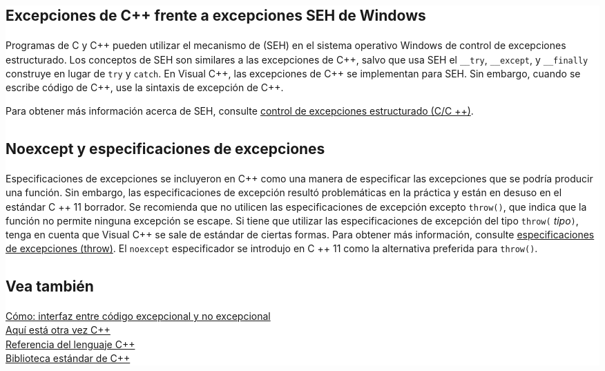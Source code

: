 ## <a name="c-exceptions-versus-windows-seh-exceptions"></a>Excepciones de C++ frente a excepciones SEH de Windows  
 Programas de C y C++ pueden utilizar el mecanismo de (SEH) en el sistema operativo Windows de control de excepciones estructurado. Los conceptos de SEH son similares a las excepciones de C++, salvo que usa SEH el `__try`, `__except`, y `__finally` construye en lugar de `try` y `catch`. En Visual C++, las excepciones de C++ se implementan para SEH. Sin embargo, cuando se escribe código de C++, use la sintaxis de excepción de C++.  
  
 Para obtener más información acerca de SEH, consulte [control de excepciones estructurado (C/C ++)](../cpp/structured-exception-handling-c-cpp.md).  
  
## <a name="exception-specifications-and-noexcept"></a>Noexcept y especificaciones de excepciones  
 Especificaciones de excepciones se incluyeron en C++ como una manera de especificar las excepciones que se podría producir una función. Sin embargo, las especificaciones de excepción resultó problemáticas en la práctica y están en desuso en el estándar C ++ 11 borrador. Se recomienda que no utilicen las especificaciones de excepción excepto `throw()`, que indica que la función no permite ninguna excepción se escape. Si tiene que utilizar las especificaciones de excepción del tipo `throw(` *tipo*`)`, tenga en cuenta que Visual C++ se sale de estándar de ciertas formas. Para obtener más información, consulte [especificaciones de excepciones (throw)](../cpp/exception-specifications-throw-cpp.md). El `noexcept` especificador se introdujo en C ++ 11 como la alternativa preferida para `throw()`.  
  
## <a name="see-also"></a>Vea también  
 [Cómo: interfaz entre código excepcional y no excepcional](../cpp/how-to-interface-between-exceptional-and-non-exceptional-code.md)   
 [Aquí está otra vez C++](../cpp/welcome-back-to-cpp-modern-cpp.md)   
 [Referencia del lenguaje C++](../cpp/cpp-language-reference.md)   
 [Biblioteca estándar de C++](../standard-library/cpp-standard-library-reference.md)
